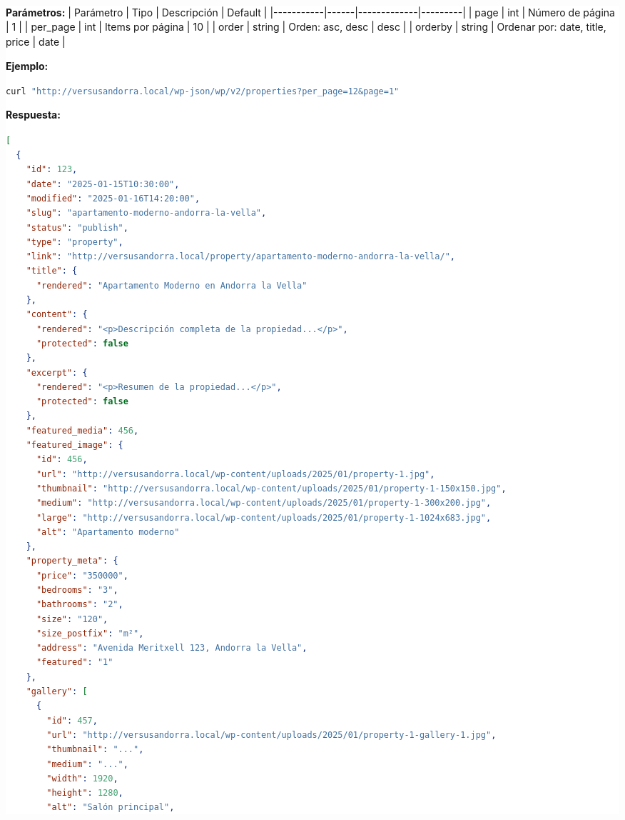 **Parámetros:**
| Parámetro | Tipo | Descripción | Default |
|-----------|------|-------------|---------|
| page | int | Número de página | 1 |
| per_page | int | Items por página | 10 |
| order | string | Orden: asc, desc | desc |
| orderby | string | Ordenar por: date, title, price | date |

**Ejemplo:**
```bash
curl "http://versusandorra.local/wp-json/wp/v2/properties?per_page=12&page=1"
```

**Respuesta:**
```json
[
  {
    "id": 123,
    "date": "2025-01-15T10:30:00",
    "modified": "2025-01-16T14:20:00",
    "slug": "apartamento-moderno-andorra-la-vella",
    "status": "publish",
    "type": "property",
    "link": "http://versusandorra.local/property/apartamento-moderno-andorra-la-vella/",
    "title": {
      "rendered": "Apartamento Moderno en Andorra la Vella"
    },
    "content": {
      "rendered": "<p>Descripción completa de la propiedad...</p>",
      "protected": false
    },
    "excerpt": {
      "rendered": "<p>Resumen de la propiedad...</p>",
      "protected": false
    },
    "featured_media": 456,
    "featured_image": {
      "id": 456,
      "url": "http://versusandorra.local/wp-content/uploads/2025/01/property-1.jpg",
      "thumbnail": "http://versusandorra.local/wp-content/uploads/2025/01/property-1-150x150.jpg",
      "medium": "http://versusandorra.local/wp-content/uploads/2025/01/property-1-300x200.jpg",
      "large": "http://versusandorra.local/wp-content/uploads/2025/01/property-1-1024x683.jpg",
      "alt": "Apartamento moderno"
    },
    "property_meta": {
      "price": "350000",
      "bedrooms": "3",
      "bathrooms": "2",
      "size": "120",
      "size_postfix": "m²",
      "address": "Avenida Meritxell 123, Andorra la Vella",
      "featured": "1"
    },
    "gallery": [
      {
        "id": 457,
        "url": "http://versusandorra.local/wp-content/uploads/2025/01/property-1-gallery-1.jpg",
        "thumbnail": "...",
        "medium": "...",
        "width": 1920,
        "height": 1280,
        "alt": "Salón principal",
```